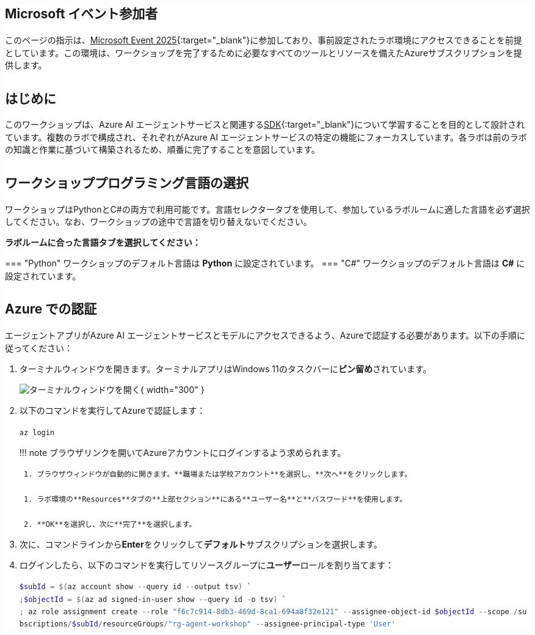 ## Microsoft イベント参加者

このページの指示は、[Microsoft Event 2025](https://build.microsoft.com/){:target="_blank"}に参加しており、事前設定されたラボ環境にアクセスできることを前提としています。この環境は、ワークショップを完了するために必要なすべてのツールとリソースを備えたAzureサブスクリプションを提供します。

## はじめに

このワークショップは、Azure AI エージェントサービスと関連する[SDK](https://learn.microsoft.com/python/api/overview/azure/ai-projects-readme?context=%2Fazure%2Fai-services%2Fagents%2Fcontext%2Fcontext){:target="_blank"}について学習することを目的として設計されています。複数のラボで構成され、それぞれがAzure AI エージェントサービスの特定の機能にフォーカスしています。各ラボは前のラボの知識と作業に基づいて構築されるため、順番に完了することを意図しています。

## ワークショッププログラミング言語の選択

ワークショップはPythonとC#の両方で利用可能です。言語セレクタータブを使用して、参加しているラボルームに適した言語を必ず選択してください。なお、ワークショップの途中で言語を切り替えないでください。

**ラボルームに合った言語タブを選択してください：**

=== "Python"
    ワークショップのデフォルト言語は **Python** に設定されています。
=== "C#"
    ワークショップのデフォルト言語は **C#** に設定されています。

## Azure での認証

エージェントアプリがAzure AI エージェントサービスとモデルにアクセスできるよう、Azureで認証する必要があります。以下の手順に従ってください：

1. ターミナルウィンドウを開きます。ターミナルアプリはWindows 11のタスクバーに**ピン留め**されています。

    ![ターミナルウィンドウを開く](../media/windows-taskbar.png){ width="300" }

2. 以下のコマンドを実行してAzureで認証します：

    ```powershell
    az login
    ```

    !!! note
        ブラウザリンクを開いてAzureアカウントにログインするよう求められます。

        1. ブラウザウィンドウが自動的に開きます。**職場または学校アカウント**を選択し、**次へ**をクリックします。

        1. ラボ環境の**Resources**タブの**上部セクション**にある**ユーザー名**と**パスワード**を使用します。

        2. **OK**を選択し、次に**完了**を選択します。

3. 次に、コマンドラインから**Enter**をクリックして**デフォルト**サブスクリプションを選択します。

4. ログインしたら、以下のコマンドを実行してリソースグループに**ユーザー**ロールを割り当てます：

    ```powershell
    $subId = $(az account show --query id --output tsv) `
    ;$objectId = $(az ad signed-in-user show --query id -o tsv) `
    ; az role assignment create --role "f6c7c914-8db3-469d-8ca1-694a8f32e121" --assignee-object-id $objectId --scope /subscriptions/$subId/resourceGroups/"rg-agent-workshop" --assignee-principal-type 'User'
    ```

